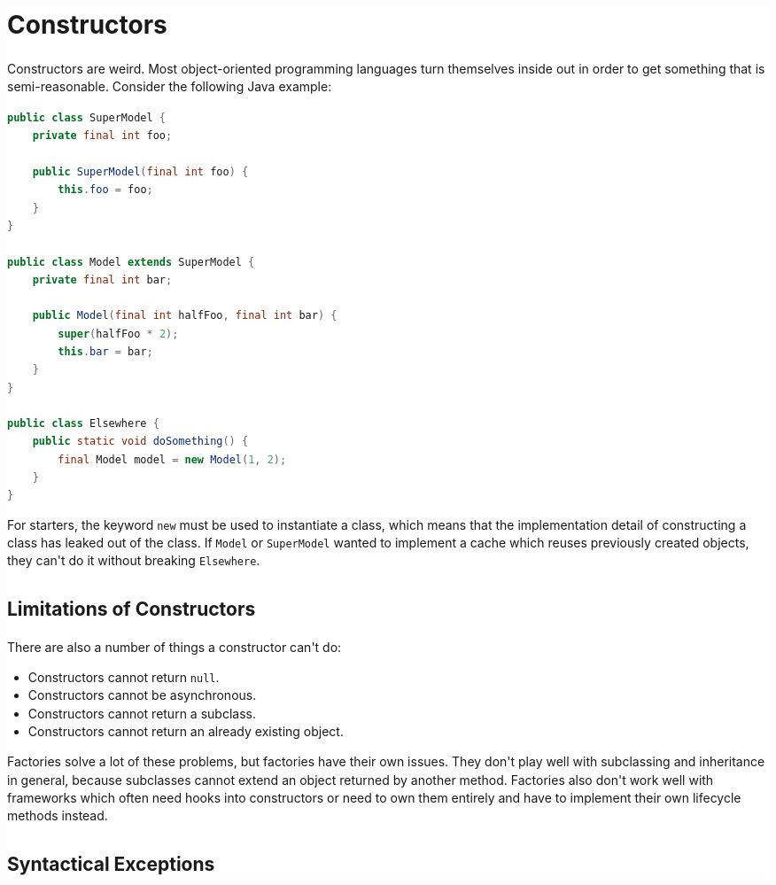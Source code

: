 # Constructors

Constructors are weird. Most object-oriented programming languages turn themselves
inside out in order to get something that is semi-reasonable. Consider the
following Java example:

```java
public class SuperModel {
    private final int foo;
    
    public SuperModel(final int foo) {
        this.foo = foo;
    }
}

public class Model extends SuperModel {
    private final int bar;
    
    public Model(final int halfFoo, final int bar) {
        super(halfFoo * 2);
        this.bar = bar;
    }
}

public class Elsewhere {
    public static void doSomething() {
        final Model model = new Model(1, 2);
    }
}
```

For starters, the keyword `new` must be used to instantiate a class, which means
that the implementation detail of constructing a class has leaked out of the
class. If `Model` or `SuperModel` wanted to implement a cache which reuses
previously created objects, they can't do it without breaking `Elsewhere`.

## Limitations of Constructors

There are also a number of things a constructor can't do:

* Constructors cannot return `null`.
* Constructors cannot be asynchronous.
* Constructors cannot return a subclass.
* Constructors cannot return an already existing object.

Factories solve a lot of these problems, but factories have their own issues. They
don't play well with subclassing and inheritance in general, because subclasses
cannot extend an object returned by another method. Factories also don't work well
with frameworks which often need hooks into constructors or need to own them entirely
and have to implement their own lifecycle methods instead.

## Syntactical Exceptions
